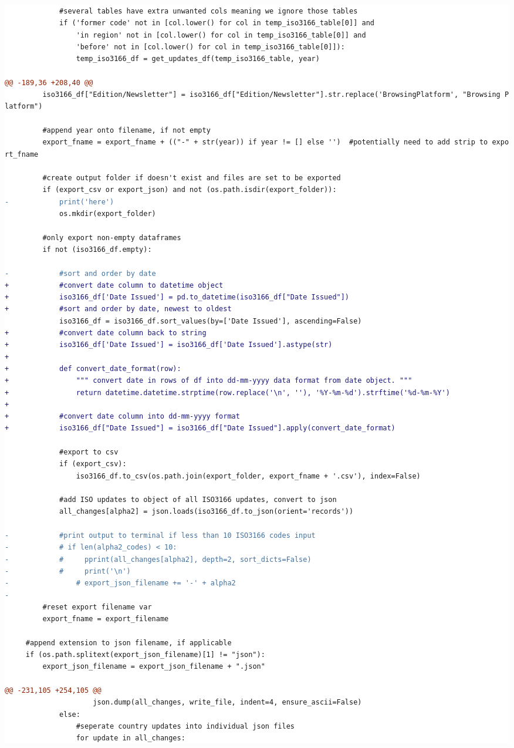 ```diff
             #several tables have extra unwanted cols meaning we ignore those tables
             if ('former code' not in [col.lower() for col in temp_iso3166_table[0]] and 
                 'in region' not in [col.lower() for col in temp_iso3166_table[0]] and 
                 'before' not in [col.lower() for col in temp_iso3166_table[0]]): 
                 temp_iso3166_df = get_updates_df(temp_iso3166_table, year)
 
@@ -189,36 +208,40 @@
         iso3166_df["Edition/Newsletter"] = iso3166_df["Edition/Newsletter"].str.replace('BrowsingPlatform', "Browsing Platform")
 
         #append year onto filename, if not empty
         export_fname = export_fname + (("-" + str(year)) if year != [] else '')  #potentially need to add strip to export_fname
         
         #create output folder if doesn't exist and files are set to be exported
         if (export_csv or export_json) and not (os.path.isdir(export_folder)):
-            print('here')
             os.mkdir(export_folder)
 
         #only export non-empty dataframes         
         if not (iso3166_df.empty):
             
-            #sort and order by date
+            #convert date column to datetime object
+            iso3166_df['Date Issued'] = pd.to_datetime(iso3166_df["Date Issued"])
+            #sort and order by date, newest to oldest
             iso3166_df = iso3166_df.sort_values(by=['Date Issued'], ascending=False)
+            #convert date column back to string 
+            iso3166_df['Date Issued'] = iso3166_df['Date Issued'].astype(str)
+
+            def convert_date_format(row):
+                """ convert date in rows of df into dd-mm-yyyy data format from date object. """
+                return datetime.datetime.strptime(row.replace('\n', ''), '%Y-%m-%d').strftime('%d-%m-%Y')
+
+            #convert date column into dd-mm-yyyy format  
+            iso3166_df["Date Issued"] = iso3166_df["Date Issued"].apply(convert_date_format)
 
             #export to csv
             if (export_csv): 
                 iso3166_df.to_csv(os.path.join(export_folder, export_fname + '.csv'), index=False)
         
             #add ISO updates to object of all ISO3166 updates, convert to json 
             all_changes[alpha2] = json.loads(iso3166_df.to_json(orient='records'))
 
-            #print output to terminal if less than 10 ISO3166 codes input
-            # if len(alpha2_codes) < 10:
-            #     pprint(all_changes[alpha2], depth=2, sort_dicts=False)
-            #     print('\n')
-                # export_json_filename += '-' + alpha2
-
         #reset export filename var 
         export_fname = export_filename
 
     #append extension to json filename, if applicable 
     if (os.path.splitext(export_json_filename)[1] != "json"):
         export_json_filename = export_json_filename + ".json"
 
@@ -231,105 +254,105 @@
                     json.dump(all_changes, write_file, indent=4, ensure_ascii=False)
             else:
                 #seperate country updates into individual json files
                 for update in all_changes:
```

 [python]: https://www.python.org/downloads/release/python-360/
 [pandas]: https://pandas.pydata.org/
 [numpy]: https://numpy.org/
 [requests]: https://requests.readthedocs.io/
 [beautifulsoup4]: https://www.crummy.com/software/BeautifulSoup/bs4/doc/
 [iso3166]: https://github.com/deactivated/python-iso3166